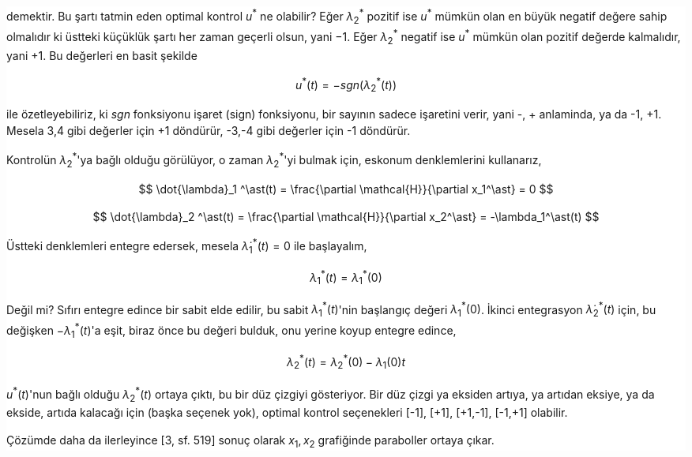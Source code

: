 demektir. Bu şartı tatmin eden optimal kontrol $u^\ast$ ne olabilir?
Eğer $\lambda_2^\ast$ pozitif ise $u^\ast$ mümkün olan en büyük negatif
değere sahip olmalıdır ki üstteki küçüklük şartı her zaman geçerli
olsun, yani $-1$. Eğer $\lambda_2^\ast$ negatif ise $u^\ast$ mümkün olan
pozitif değerde kalmalıdır, yani $+1$. Bu değerleri en basit şekilde

$$
u^\ast(t) = -sgn(\lambda_2^\ast (t))
$$

ile özetleyebiliriz, ki $sgn$ fonksiyonu işaret (sign) fonksiyonu, bir
sayının sadece işaretini verir, yani -, + anlaminda, ya da -1, +1.
Mesela 3,4 gibi değerler için +1 döndürür, -3,-4 gibi değerler için -1
döndürür.

Kontrolün $\lambda_2^\ast$'ya bağlı olduğu görülüyor, o zaman
$\lambda_2^\ast$'yi bulmak için, eskonum denklemlerini kullanarız,

$$
\dot{\lambda}_1 ^\ast(t) = \frac{\partial \mathcal{H}}{\partial x_1^\ast} = 0
$$

$$
\dot{\lambda}_2 ^\ast(t) = \frac{\partial \mathcal{H}}{\partial x_2^\ast} = -\lambda_1^\ast(t)
$$

Üstteki denklemleri entegre edersek, mesela $\dot{\lambda}_1 ^\ast(t)=0$ ile başlayalım,

$$
\lambda_1^\ast(t) = \lambda_1^\ast(0)
$$

Değil mi? Sıfırı entegre edince bir sabit elde edilir, bu sabit
$\lambda_1^\ast(t)$'nin başlangıç değeri $\lambda_1^\ast(0)$. İkinci
entegrasyon $\dot{\lambda}_2 ^\ast(t)$ için, bu değişken
$-\lambda_1^\ast(t)$'a eşit, biraz önce bu değeri bulduk, onu yerine
koyup entegre edince,

$$
\lambda_2^\ast(t) = \lambda_2^\ast(0) - \lambda_1(0) t
$$

$u^\ast(t)$'nun bağlı olduğu $\lambda_2^\ast (t)$ ortaya çıktı, bu bir düz çizgiyi
gösteriyor. Bir düz çizgi ya eksiden artıya, ya artıdan eksiye, ya da
ekside, artıda kalacağı için (başka seçenek yok), optimal kontrol
seçenekleri [-1], [+1], [+1,-1], [-1,+1] olabilir.

Çözümde daha da ilerleyince [3, sf. 519] sonuç olarak $x_1,x_2$
grafiğinde paraboller ortaya çıkar.
